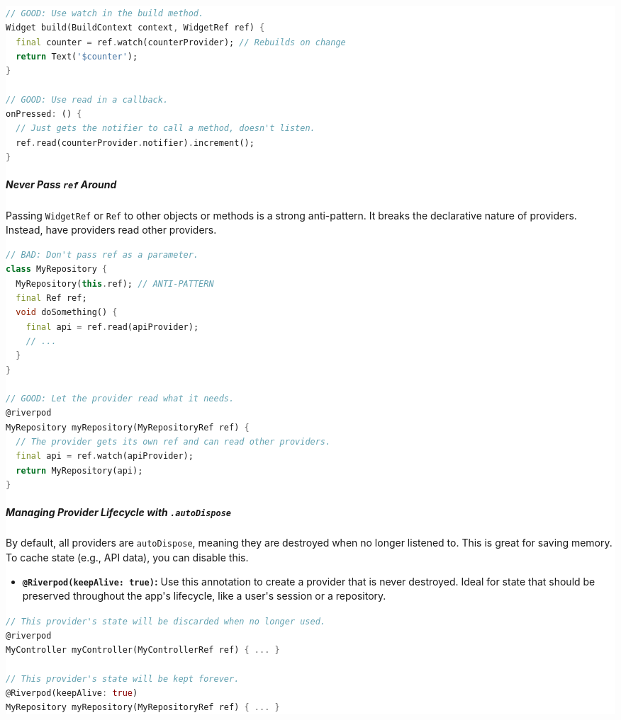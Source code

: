 ```dart
// GOOD: Use watch in the build method.
Widget build(BuildContext context, WidgetRef ref) {
  final counter = ref.watch(counterProvider); // Rebuilds on change
  return Text('$counter');
}

// GOOD: Use read in a callback.
onPressed: () {
  // Just gets the notifier to call a method, doesn't listen.
  ref.read(counterProvider.notifier).increment();
}
```

##### Never Pass `ref` Around

Passing `WidgetRef` or `Ref` to other objects or methods is a strong
anti-pattern. It breaks the declarative nature of providers. Instead, have
providers read other providers.

```dart
// BAD: Don't pass ref as a parameter.
class MyRepository {
  MyRepository(this.ref); // ANTI-PATTERN
  final Ref ref;
  void doSomething() {
    final api = ref.read(apiProvider);
    // ...
  }
}

// GOOD: Let the provider read what it needs.
@riverpod
MyRepository myRepository(MyRepositoryRef ref) {
  // The provider gets its own ref and can read other providers.
  final api = ref.watch(apiProvider);
  return MyRepository(api);
}
```

##### Managing Provider Lifecycle with `.autoDispose`

By default, all providers are `autoDispose`, meaning they are destroyed when no
longer listened to. This is great for saving memory. To cache state (e.g., API
data), you can disable this.

- **`@Riverpod(keepAlive: true)`:** Use this annotation to create a provider
  that is never destroyed. Ideal for state that should be preserved throughout
  the app's lifecycle, like a user's session or a repository.

```dart
// This provider's state will be discarded when no longer used.
@riverpod
MyController myController(MyControllerRef ref) { ... }

// This provider's state will be kept forever.
@Riverpod(keepAlive: true)
MyRepository myRepository(MyRepositoryRef ref) { ... }
```
